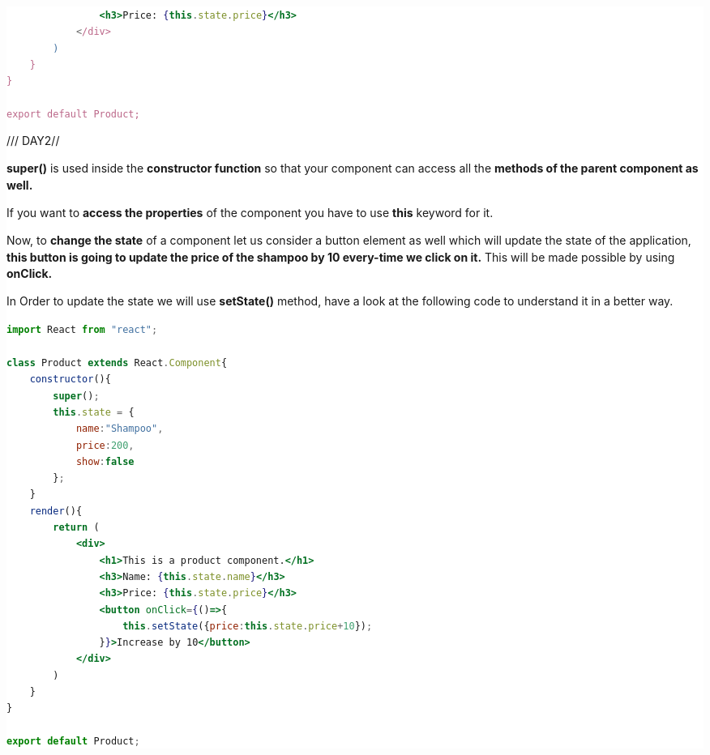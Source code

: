 ```jsx
                <h3>Price: {this.state.price}</h3>
            </div>
        )
    }
}

export default Product;
```





///  DAY2//






**super()** is used inside the **constructor function** so that your component can access all the **methods of the parent component as well.**

If you want to **access the properties** of the component you have to use **this** keyword for it.

Now, to **change the state** of a component let us consider a button element as well which will update the state of the application, **this button is going to update the price of the shampoo by 10 every-time we click on it.** This will be made possible by using **onClick.** 

In Order to update the state we will use **setState()** method, have a look at the following code to understand it in a better way.

```jsx
import React from "react";

class Product extends React.Component{
    constructor(){
        super();
        this.state = {
            name:"Shampoo",
            price:200,
            show:false
        };
    }
    render(){
        return (
            <div>
                <h1>This is a product component.</h1>
                <h3>Name: {this.state.name}</h3>
                <h3>Price: {this.state.price}</h3>
                <button onClick={()=>{
                    this.setState({price:this.state.price+10});
                }}>Increase by 10</button>
            </div>
        )
    }
}

export default Product;
```
